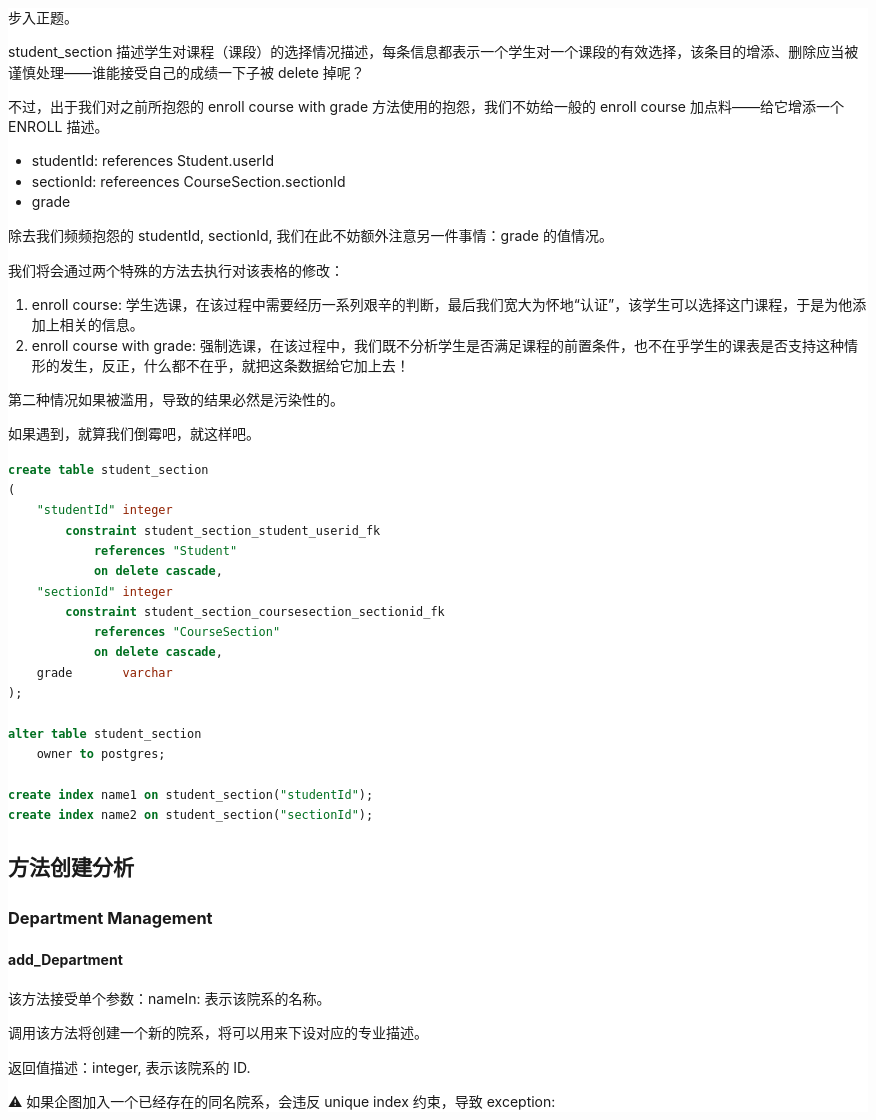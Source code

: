 步入正题。

student_section 描述学生对课程（课段）的选择情况描述，每条信息都表示一个学生对一个课段的有效选择，该条目的增添、删除应当被谨慎处理——谁能接受自己的成绩一下子被 delete 掉呢？

不过，出于我们对之前所抱怨的 enroll course with grade 方法使用的抱怨，我们不妨给一般的 enroll course 加点料——给它增添一个 ENROLL 描述。

- studentId: references Student.userId
- sectionId: refereences CourseSection.sectionId
- grade

除去我们频频抱怨的 studentId, sectionId, 我们在此不妨额外注意另一件事情：grade 的值情况。

我们将会通过两个特殊的方法去执行对该表格的修改：

1. enroll course: 学生选课，在该过程中需要经历一系列艰辛的判断，最后我们宽大为怀地“认证”，该学生可以选择这门课程，于是为他添加上相关的信息。
2. enroll course with grade: 强制选课，在该过程中，我们既不分析学生是否满足课程的前置条件，也不在乎学生的课表是否支持这种情形的发生，反正，什么都不在乎，就把这条数据给它加上去！

第二种情况如果被滥用，导致的结果必然是污染性的。

如果遇到，就算我们倒霉吧，就这样吧。

```sql
create table student_section
(
    "studentId" integer
        constraint student_section_student_userid_fk
            references "Student"
            on delete cascade,
    "sectionId" integer
        constraint student_section_coursesection_sectionid_fk
            references "CourseSection"
            on delete cascade,
    grade       varchar
);

alter table student_section
    owner to postgres;
    
create index name1 on student_section("studentId");
create index name2 on student_section("sectionId");
```

## 方法创建分析

### Department Management

#### add_Department

该方法接受单个参数：nameIn: 表示该院系的名称。

调用该方法将创建一个新的院系，将可以用来下设对应的专业描述。

返回值描述：integer, 表示该院系的 ID. 

:warning: 如果企图加入一个已经存在的同名院系，会违反 unique index 约束，导致 exception:
